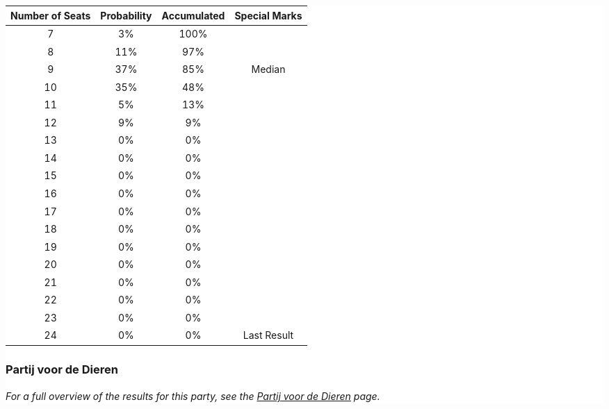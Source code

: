 | Number of Seats | Probability | Accumulated | Special Marks |
|:---------------:|:-----------:|:-----------:|:-------------:|
| 7 | 3% | 100% |  |
| 8 | 11% | 97% |  |
| 9 | 37% | 85% | Median |
| 10 | 35% | 48% |  |
| 11 | 5% | 13% |  |
| 12 | 9% | 9% |  |
| 13 | 0% | 0% |  |
| 14 | 0% | 0% |  |
| 15 | 0% | 0% |  |
| 16 | 0% | 0% |  |
| 17 | 0% | 0% |  |
| 18 | 0% | 0% |  |
| 19 | 0% | 0% |  |
| 20 | 0% | 0% |  |
| 21 | 0% | 0% |  |
| 22 | 0% | 0% |  |
| 23 | 0% | 0% |  |
| 24 | 0% | 0% | Last Result |

### Partij voor de Dieren

*For a full overview of the results for this party, see the [Partij voor de Dieren](party-partijvoordedieren.html) page.*
